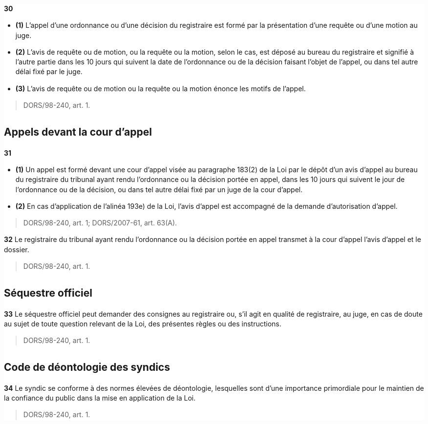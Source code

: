 
**30** 

- **(1)** L’appel d’une ordonnance ou d’une décision du registraire est formé par la présentation d’une requête ou d’une motion au juge.

- **(2)** L’avis de requête ou de motion, ou la requête ou la motion, selon le cas, est déposé au bureau du registraire et signifié à l’autre partie dans les 10 jours qui suivent la date de l’ordonnance ou de la décision faisant l’objet de l’appel, ou dans tel autre délai fixé par le juge.

- **(3)** L’avis de requête ou de motion ou la requête ou la motion énonce les motifs de l’appel.
> DORS/98-240, art. 1.





## Appels devant la cour d’appel


**31** 

- **(1)** Un appel est formé devant une cour d’appel visée au paragraphe 183(2) de la Loi par le dépôt d’un avis d’appel au bureau du registraire du tribunal ayant rendu l’ordonnance ou la décision portée en appel, dans les 10 jours qui suivent le jour de l’ordonnance ou de la décision, ou dans tel autre délai fixé par un juge de la cour d’appel.

- **(2)** En cas d’application de l’alinéa 193e) de la Loi, l’avis d’appel est accompagné de la demande d’autorisation d’appel.
> DORS/98-240, art. 1; DORS/2007-61, art. 63(A).




**32** Le registraire du tribunal ayant rendu l’ordonnance ou la décision portée en appel transmet à la cour d’appel l’avis d’appel et le dossier.
> DORS/98-240, art. 1.





## Séquestre officiel


**33** Le séquestre officiel peut demander des consignes au registraire ou, s’il agit en qualité de registraire, au juge, en cas de doute au sujet de toute question relevant de la Loi, des présentes règles ou des instructions.
> DORS/98-240, art. 1.





## Code de déontologie des syndics


**34** Le syndic se conforme à des normes élevées de déontologie, lesquelles sont d’une importance primordiale pour le maintien de la confiance du public dans la mise en application de la Loi.
> DORS/98-240, art. 1.


